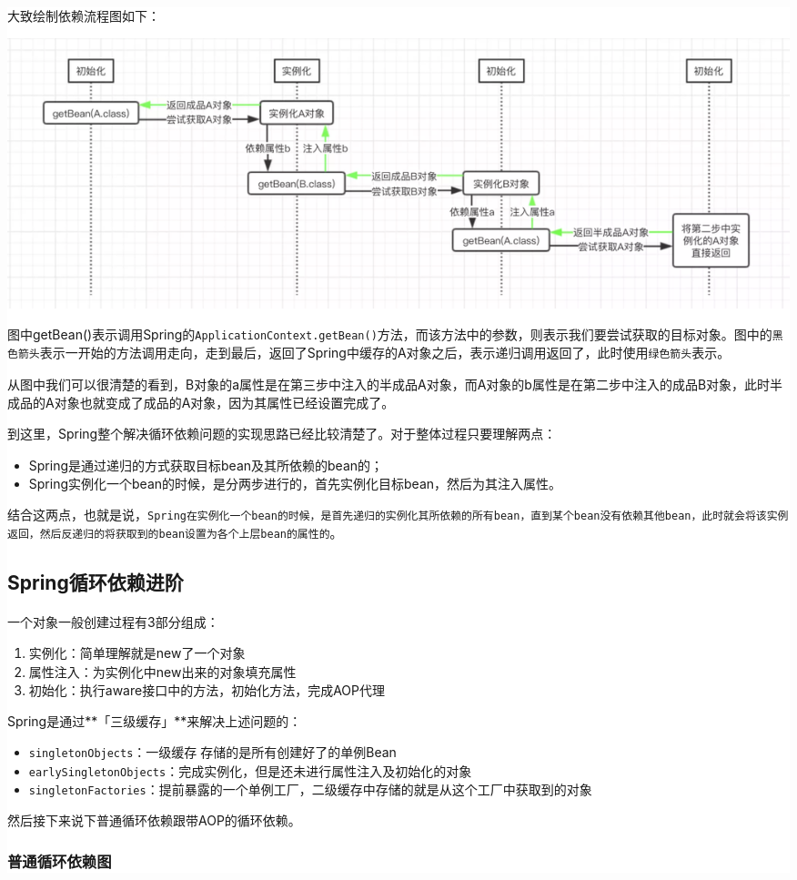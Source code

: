 

大致绘制依赖流程图如下：

![](../images/35.png)

图中getBean()表示调用Spring的`ApplicationContext.getBean()`方法，而该方法中的参数，则表示我们要尝试获取的目标对象。图中的`黑色箭头`表示一开始的方法调用走向，走到最后，返回了Spring中缓存的A对象之后，表示递归调用返回了，此时使用`绿色箭头`表示。

从图中我们可以很清楚的看到，B对象的a属性是在第三步中注入的半成品A对象，而A对象的b属性是在第二步中注入的成品B对象，此时半成品的A对象也就变成了成品的A对象，因为其属性已经设置完成了。

到这里，Spring整个解决循环依赖问题的实现思路已经比较清楚了。对于整体过程只要理解两点：

- Spring是通过递归的方式获取目标bean及其所依赖的bean的；
- Spring实例化一个bean的时候，是分两步进行的，首先实例化目标bean，然后为其注入属性。

结合这两点，也就是说，`Spring在实例化一个bean的时候，是首先递归的实例化其所依赖的所有bean，直到某个bean没有依赖其他bean，此时就会将该实例返回，然后反递归的将获取到的bean设置为各个上层bean的属性的`。

## Spring循环依赖进阶

一个对象一般创建过程有3部分组成：

1. 实例化：简单理解就是new了一个对象
2. 属性注入：为实例化中new出来的对象填充属性
3. 初始化：执行aware接口中的方法，初始化方法，完成AOP代理

Spring是通过**「三级缓存」**来解决上述问题的：

- `singletonObjects`：一级缓存 存储的是所有创建好了的单例Bean
- `earlySingletonObjects`：完成实例化，但是还未进行属性注入及初始化的对象
- `singletonFactories`：提前暴露的一个单例工厂，二级缓存中存储的就是从这个工厂中获取到的对象

然后接下来说下普通循环依赖跟带AOP的循环依赖。

### 普通循环依赖图
